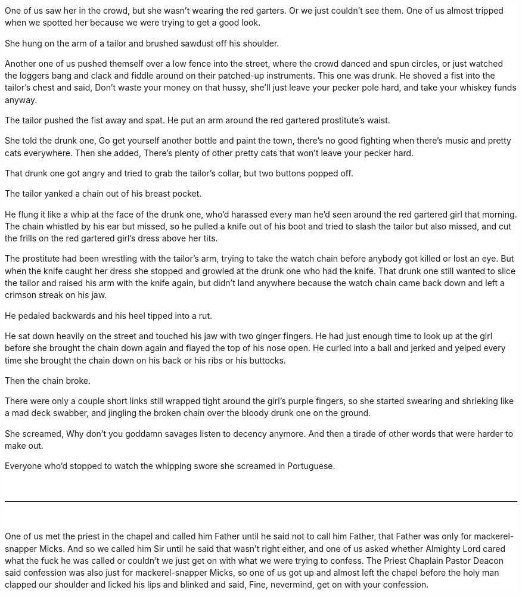  One of us saw her in the crowd, but she wasn’t wearing the red garters. Or we just couldn’t see them. One of us almost tripped when we spotted her because we were trying to get a good look.

 She hung on the arm of a tailor and brushed sawdust off his shoulder.

 Another one of us pushed themself over a low fence into the street, where the crowd danced and spun circles, or just watched the loggers bang and clack and fiddle around on their patched-up instruments. This one was drunk. He shoved a fist into the tailor’s chest and said, Don’t waste your money on that hussy, she’ll just leave your pecker pole hard, and take your whiskey funds anyway.

 The tailor pushed the fist away and spat. He put an arm around the red gartered prostitute’s waist.

 She told the drunk one, Go get yourself another bottle and paint the town, there’s no good fighting when there’s music and pretty cats everywhere. Then she added, There’s plenty of other pretty cats that won’t leave your pecker hard.

 That drunk one got angry and tried to grab the tailor’s collar, but two buttons popped off.

 The tailor yanked a chain out of his breast pocket.

 He flung it like a whip at the face of the drunk one, who’d harassed every man he’d seen around the red gartered girl that morning. The chain whistled by his ear but missed, so he pulled a knife out of his boot and tried to slash the tailor but also missed, and cut the frills on the red gartered girl’s dress above her tits.

 The prostitute had been wrestling with the tailor’s arm, trying to take the watch chain before anybody got killed or lost an eye. But when the knife caught her dress she stopped and growled at the drunk one who had the knife. That drunk one still wanted to slice the tailor and raised his arm with the knife again, but didn’t land anywhere because the watch chain came back down and left a crimson streak on his jaw.

 He pedaled backwards and his heel tipped into a rut.

 He sat down heavily on the street and touched his jaw with two ginger fingers. He had just enough time to look up at the girl before she brought the chain down again and flayed the top of his nose open. He curled into a ball and jerked and yelped every time she brought the chain down on his back or his ribs or his buttocks.

 Then the chain broke.

 There were only a couple short links still wrapped tight around the girl’s purple fingers, so she started swearing and shrieking like a mad deck swabber, and jingling the broken chain over the bloody drunk one on the ground.

 She screamed, Why don’t you goddamn savages listen to decency anymore. And then a tirade of other words that were harder to make out.

 Everyone who’d stopped to watch the whipping swore she screamed in Portuguese.

  

 ***

  

 One of us met the priest in the chapel and called him Father until he said not to call him Father, that Father was only for mackerel- snapper Micks. And so we called him Sir until he said that wasn’t right either, and one of us asked whether Almighty Lord cared what the fuck he was called or couldn’t we just get on with what we were trying to confess. The Priest Chaplain Pastor Deacon said confession was also just for mackerel-snapper Micks, so one of us got up and almost left the chapel before the holy man clapped our shoulder and licked his lips and blinked and said, Fine, nevermind, get on with your confession.
